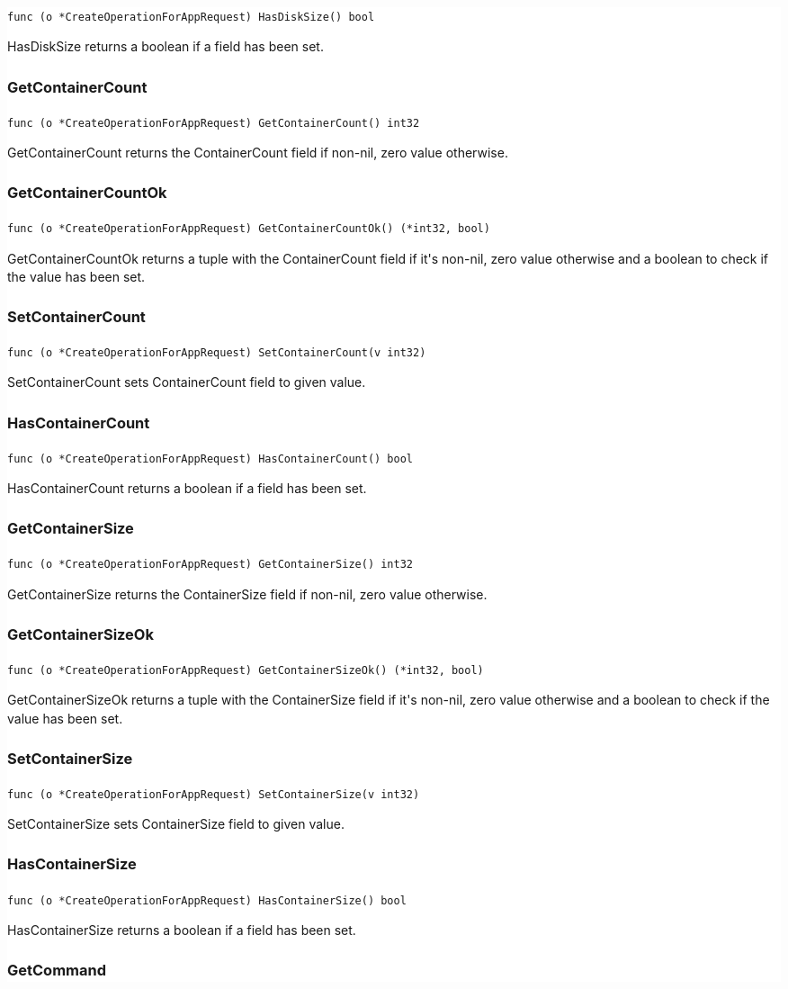 `func (o *CreateOperationForAppRequest) HasDiskSize() bool`

HasDiskSize returns a boolean if a field has been set.

### GetContainerCount

`func (o *CreateOperationForAppRequest) GetContainerCount() int32`

GetContainerCount returns the ContainerCount field if non-nil, zero value otherwise.

### GetContainerCountOk

`func (o *CreateOperationForAppRequest) GetContainerCountOk() (*int32, bool)`

GetContainerCountOk returns a tuple with the ContainerCount field if it's non-nil, zero value otherwise
and a boolean to check if the value has been set.

### SetContainerCount

`func (o *CreateOperationForAppRequest) SetContainerCount(v int32)`

SetContainerCount sets ContainerCount field to given value.

### HasContainerCount

`func (o *CreateOperationForAppRequest) HasContainerCount() bool`

HasContainerCount returns a boolean if a field has been set.

### GetContainerSize

`func (o *CreateOperationForAppRequest) GetContainerSize() int32`

GetContainerSize returns the ContainerSize field if non-nil, zero value otherwise.

### GetContainerSizeOk

`func (o *CreateOperationForAppRequest) GetContainerSizeOk() (*int32, bool)`

GetContainerSizeOk returns a tuple with the ContainerSize field if it's non-nil, zero value otherwise
and a boolean to check if the value has been set.

### SetContainerSize

`func (o *CreateOperationForAppRequest) SetContainerSize(v int32)`

SetContainerSize sets ContainerSize field to given value.

### HasContainerSize

`func (o *CreateOperationForAppRequest) HasContainerSize() bool`

HasContainerSize returns a boolean if a field has been set.

### GetCommand
